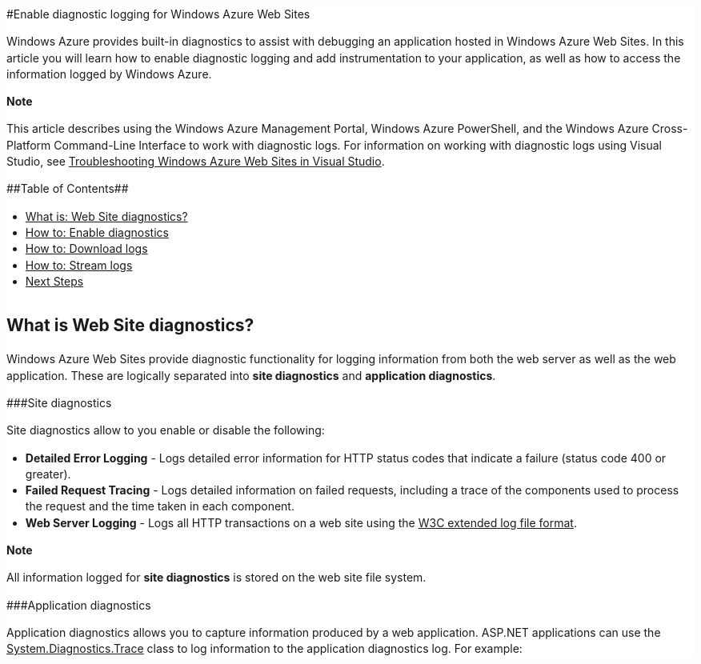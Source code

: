 <properties linkid="dotnet-how-to-debug-web-sites" urlDisplayName="How to enable diagnostics" pageTitle="How to enable diagnostics - Windows Azure Web Sites" metaKeywords="Azure diagnostics web sites, Azure Management Portal diagnostics, Azure diagnostics, web site diagnostics, web site debug" metaDescription="Learn how to debug Windows Azure web sites by using the diagnostics settings in the Management Portal." metaCanonical="" disqusComments="1" umbracoNaviHide="0" writer="larryfr" />



#Enable diagnostic logging for Windows Azure Web Sites

Windows Azure provides built-in diagnostics to assist with debugging an application hosted in Windows Azure Web Sites. In this article you will learn how to enable diagnostic logging and add instrumentation to your application, as well as how to access the information logged by Windows Azure.

<div class="dev-callout"> 
<b>Note</b> 
<p>This article describes using the Windows Azure Management Portal, Windows Azure PowerShell, and the Windows Azure Cross-Platform Command-Line Interface to work with diagnostic logs. For information on working with diagnostic logs using Visual Studio, see <a href="/en-us/develop/net/tutorials/troubleshoot-web-sites-in-visual-studio/">Troubleshooting Windows Azure Web Sites in Visual Studio</a>.</p></div>

##Table of Contents##

- [What is: Web Site diagnostics?](#whatisdiag)
- [How to: Enable diagnostics](#enablediag)
- [How to: Download logs](#download)
- [How to: Stream logs](#streamlogs)
- [Next Steps](#nextsteps)

<a name="whatisdiag"></a><h2>What is Web Site diagnostics?</h2>

Windows Azure Web Sites provide diagnostic functionality for logging information from both the web server as well as the web application. These are logically separated into **site diagnostics** and **application diagnostics**.

###Site diagnostics

Site diagnostics allow to you enable or disable the following:

- **Detailed Error Logging** - Logs detailed error information for HTTP status codes that indicate a failure (status code 400 or greater).
- **Failed Request Tracing** - Logs detailed information on failed requests, including a trace of the components used to process the request and the time taken in each component.
- **Web Server Logging** - Logs all HTTP transactions on a web site using the [W3C extended log file format](http://go.microsoft.com/fwlink/?LinkID=90561).

<div class="dev-callout"> 
	<b>Note</b> 
	<p>All information logged for <b>site diagnostics</b> is stored on the web site file system.</p> </div>


###Application diagnostics

Application diagnostics allows you to capture information produced by a web application. ASP.NET applications can use the [System.Diagnostics.Trace](http://msdn.microsoft.com/en-us/library/36hhw2t6.aspx) class to log information to the application diagnostics log. For example:
